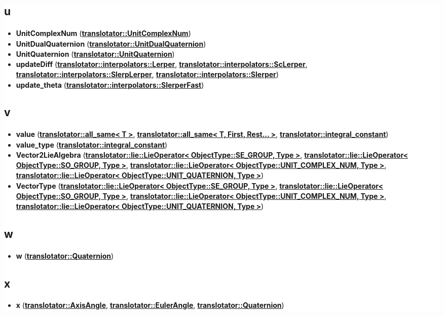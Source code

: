 
## u

* **UnitComplexNum** ([**translotator::UnitComplexNum**](classtranslotator_1_1UnitComplexNum.md))
* **UnitDualQuaternion** ([**translotator::UnitDualQuaternion**](classtranslotator_1_1UnitDualQuaternion.md))
* **UnitQuaternion** ([**translotator::UnitQuaternion**](classtranslotator_1_1UnitQuaternion.md))
* **updateDiff** ([**translotator::interpolators::Lerper**](classtranslotator_1_1interpolators_1_1Lerper.md), [**translotator::interpolators::ScLerper**](classtranslotator_1_1interpolators_1_1ScLerper.md), [**translotator::interpolators::SlerpLerper**](classtranslotator_1_1interpolators_1_1SlerpLerper.md), [**translotator::interpolators::Slerper**](classtranslotator_1_1interpolators_1_1Slerper.md))
* **update\_theta** ([**translotator::interpolators::SlerperFast**](classtranslotator_1_1interpolators_1_1SlerperFast.md))


## v

* **value** ([**translotator::all\_same&lt; T &gt;**](structtranslotator_1_1all__same_3_01T_01_4.md), [**translotator::all\_same&lt; T, First, Rest... &gt;**](structtranslotator_1_1all__same_3_01T_00_01First_00_01Rest_8_8_8_01_4.md), [**translotator::integral\_constant**](structtranslotator_1_1integral__constant.md))
* **value\_type** ([**translotator::integral\_constant**](structtranslotator_1_1integral__constant.md))
* **Vector2LieAlgebra** ([**translotator::lie::LieOperator&lt; ObjectType::SE\_GROUP, Type &gt;**](structtranslotator_1_1lie_1_1LieOperator_3_01ObjectType_1_1SE__GROUP_00_01Type_01_4.md), [**translotator::lie::LieOperator&lt; ObjectType::SO\_GROUP, Type &gt;**](structtranslotator_1_1lie_1_1LieOperator_3_01ObjectType_1_1SO__GROUP_00_01Type_01_4.md), [**translotator::lie::LieOperator&lt; ObjectType::UNIT\_COMPLEX\_NUM, Type &gt;**](structtranslotator_1_1lie_1_1LieOperator_3_01ObjectType_1_1UNIT__COMPLEX__NUM_00_01Type_01_4.md), [**translotator::lie::LieOperator&lt; ObjectType::UNIT\_QUATERNION, Type &gt;**](structtranslotator_1_1lie_1_1LieOperator_3_01ObjectType_1_1UNIT__QUATERNION_00_01Type_01_4.md))
* **VectorType** ([**translotator::lie::LieOperator&lt; ObjectType::SE\_GROUP, Type &gt;**](structtranslotator_1_1lie_1_1LieOperator_3_01ObjectType_1_1SE__GROUP_00_01Type_01_4.md), [**translotator::lie::LieOperator&lt; ObjectType::SO\_GROUP, Type &gt;**](structtranslotator_1_1lie_1_1LieOperator_3_01ObjectType_1_1SO__GROUP_00_01Type_01_4.md), [**translotator::lie::LieOperator&lt; ObjectType::UNIT\_COMPLEX\_NUM, Type &gt;**](structtranslotator_1_1lie_1_1LieOperator_3_01ObjectType_1_1UNIT__COMPLEX__NUM_00_01Type_01_4.md), [**translotator::lie::LieOperator&lt; ObjectType::UNIT\_QUATERNION, Type &gt;**](structtranslotator_1_1lie_1_1LieOperator_3_01ObjectType_1_1UNIT__QUATERNION_00_01Type_01_4.md))


## w

* **w** ([**translotator::Quaternion**](classtranslotator_1_1Quaternion.md))


## x

* **x** ([**translotator::AxisAngle**](classtranslotator_1_1AxisAngle.md), [**translotator::EulerAngle**](classtranslotator_1_1EulerAngle.md), [**translotator::Quaternion**](classtranslotator_1_1Quaternion.md))
